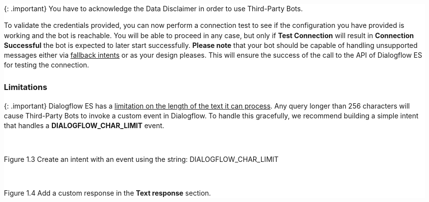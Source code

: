 {: .important}
You have to acknowledge the Data Disclaimer in order to use Third-Party Bots.

To validate the credentials provided, you can now perform a connection test to see if the configuration you have provided
is working and the bot is reachable. You will be able to proceed in any case, but only if **Test Connection** will result in
**Connection Successful** the bot is expected to later start successfully. **Please note** that your bot should be capable of
handling unsupported messages either via [fallback intents](https://cloud.google.com/dialogflow/es/docs/intents-default)
or as your design pleases. This will ensure the success of the call to the API of Dialogflow ES for testing the connection.

### Limitations

{: .important}
Dialogflow ES has a [limitation on the length of the text it can process](https://cloud.google.com/dialogflow/es/docs/reference/rest/v2/QueryInput#TextInput).
Any query longer than 256 characters will cause Third-Party Bots to invoke a custom event in Dialogflow.
To handle this gracefully, we recommend building a simple intent that handles a **DIALOGFLOW_CHAR_LIMIT** event.

<img style="width:600px" src="img/ThirdPartyBots/dialogflow-es-char-limit-event.png" alt="">

Figure 1.3 Create an intent with an event using the string: DIALOGFLOW_CHAR_LIMIT

<img style="width:700px" src="img/ThirdPartyBots/dialogflow-es-char-limit-response.png" alt="">

Figure 1.4 Add a custom response in the **Text response** section.
